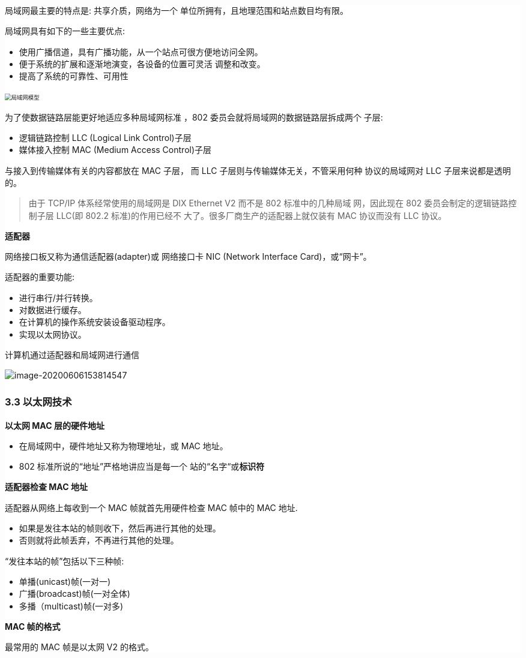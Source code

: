 局域网最主要的特点是: 共享介质，网络为一个 单位所拥有，且地理范围和站点数目均有限。

局域网具有如下的一些主要优点:

- 使用广播信道，具有广播功能，从一个站点可很方便地访问全网。
- 便于系统的扩展和逐渐地演变，各设备的位置可灵活 调整和改变。
- 提高了系统的可靠性、可用性

<img src="https://tva1.sinaimg.cn/large/007S8ZIlgy1gfilswmssxj30pg0jmdn0.jpg" alt="局域网模型" style="zoom:67%;" />

为了使数据链路层能更好地适应多种局域网标准 ，802 委员会就将局域网的数据链路层拆成两个 子层:

- 逻辑链路控制 LLC (Logical Link Control)子层
- 媒体接入控制 MAC (Medium Access Control)子层

与接入到传输媒体有关的内容都放在 MAC 子层， 而 LLC 子层则与传输媒体无关，不管采用何种 协议的局域网对 LLC 子层来说都是透明的。

> 由于 TCP/IP 体系经常使用的局域网是 DIX Ethernet V2 而不是 802 标准中的几种局域 网，因此现在 802 委员会制定的逻辑链路控 制子层 LLC(即 802.2 标准)的作用已经不 大了。很多厂商生产的适配器上就仅装有 MAC 协议而没有 LLC 协议。

**适配器**

网络接口板又称为通信适配器(adapter)或 网络接口卡 NIC (Network Interface Card)，或“网卡”。

适配器的重要功能:

- 进行串行/并行转换。
- 对数据进行缓存。
- 在计算机的操作系统安装设备驱动程序。
- 实现以太网协议。

计算机通过适配器和局域网进行通信

![image-20200606153814547](https://tva1.sinaimg.cn/large/007S8ZIlgy1gfilza0p6uj30su0h80za.jpg)

### 3.3 以太网技术

**以太网 MAC 层的硬件地址**

- 在局域网中，硬件地址又称为物理地址，或 MAC 地址。

- 802 标准所说的“地址”严格地讲应当是每一个 站的“名字“或**标识符**

**适配器检查 MAC 地址**

适配器从网络上每收到一个 MAC 帧就首先用硬件检查 MAC 帧中的 MAC 地址.

- 如果是发往本站的帧则收下，然后再进行其他的处理。
- 否则就将此帧丢弃，不再进行其他的处理。

“发往本站的帧”包括以下三种帧:

- 单播(unicast)帧(一对一)
- 广播(broadcast)帧(一对全体)
- 多播（multicast)帧(一对多)

**MAC 帧的格式**

最常用的 MAC 帧是以太网 V2 的格式。
